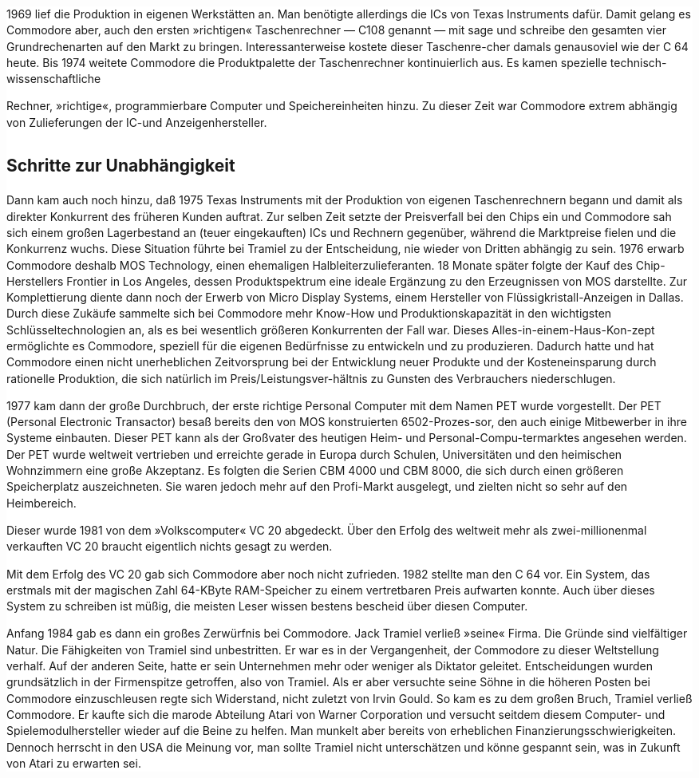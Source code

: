 1969 lief die Produktion in eigenen Werkstätten an. Man benötigte allerdings die ICs von Texas Instruments dafür. Damit gelang es Commodore aber, auch den ersten »richtigen« Taschenrechner — C108 genannt — mit sage und schreibe den gesamten vier Grundrechenarten auf den Markt zu bringen. Interessanterweise kostete dieser Taschenre-cher damals genausoviel wie der C 64 heute. Bis 1974 weitete Commodore die Produktpalette der Taschenrechner kontinuierlich aus. Es kamen spezielle technisch-wissenschaftliche

Rechner, »richtige«, programmierbare Computer und Speichereinheiten hinzu. Zu dieser Zeit war Commodore extrem abhängig von Zulieferungen der IC-und Anzeigenhersteller.

## Schritte zur Unabhängigkeit

Dann kam auch noch hinzu, daß 1975 Texas Instruments mit der Produktion von eigenen Taschenrechnern begann und damit als direkter Konkurrent des früheren Kunden auftrat. Zur selben Zeit setzte der Preisverfall bei den Chips ein und Commodore sah sich einem großen Lagerbestand an (teuer eingekauften) ICs und Rechnern gegenüber, während die Marktpreise fielen und die Konkurrenz wuchs. Diese Situation führte bei Tramiel zu der Entscheidung, nie wieder von Dritten abhängig zu sein. 1976 erwarb Commodore deshalb MOS Technology, einen ehemaligen Halbleiterzulieferanten. 18 Monate später folgte der Kauf des Chip-Herstellers Frontier in Los Angeles, dessen Produktspektrum eine ideale Ergänzung zu den Erzeugnissen von MOS darstellte. Zur Komplettierung diente dann noch der Erwerb von Micro Display Systems, einem Hersteller von Flüssigkristall-Anzeigen in Dallas. Durch diese Zukäufe sammelte sich bei Commodore mehr Know-How und Produktionskapazität in den wichtigsten Schlüsseltechnologien an, als es bei wesentlich größeren Konkurrenten der Fall war. Dieses Alles-in-einem-Haus-Kon-zept ermöglichte es Commodore, speziell für die eigenen Bedürfnisse zu entwickeln und zu produzieren. Dadurch hatte und hat Commodore einen nicht unerheblichen Zeitvorsprung bei der Entwicklung neuer Produkte und der Kosteneinsparung durch rationelle Produktion, die sich natürlich im Preis/Leistungsver-hältnis zu Gunsten des Verbrauchers niederschlugen.

1977 kam dann der große Durchbruch, der erste richtige Personal Computer mit dem Namen PET wurde vorgestellt. Der PET (Personal Electronic Transactor) besaß bereits den von MOS konstruierten 6502-Prozes-sor, den auch einige Mitbewerber in ihre Systeme einbauten. Dieser PET kann als der Großvater des heutigen Heim- und Personal-Compu-termarktes angesehen werden. Der PET wurde weltweit vertrieben und erreichte gerade in Europa durch Schulen, Universitäten und den heimischen Wohnzimmern eine große Akzeptanz. Es folgten die Serien CBM 4000 und CBM 8000, die sich durch einen größeren Speicherplatz auszeichneten. Sie waren jedoch mehr auf den Profi-Markt ausgelegt, und zielten nicht so sehr auf den Heimbereich.

Dieser wurde 1981 von dem »Volkscomputer« VC 20 abgedeckt. Über den Erfolg des weltweit mehr als zwei-millionenmal verkauften VC 20 braucht eigentlich nichts gesagt zu werden.

Mit dem Erfolg des VC 20 gab sich Commodore aber noch nicht zufrieden. 1982 stellte man den C 64 vor. Ein System, das erstmals mit der magischen Zahl 64-KByte RAM-Speicher zu einem vertretbaren Preis aufwarten konnte. Auch über dieses System zu schreiben ist müßig, die meisten Leser wissen bestens bescheid über diesen Computer.

Anfang 1984 gab es dann ein großes Zerwürfnis bei Commodore. Jack Tramiel verließ »seine« Firma. Die Gründe sind vielfältiger Natur. Die Fähigkeiten von Tramiel sind unbestritten. Er war es in der Vergangenheit, der Commodore zu dieser Weltstellung verhalf. Auf der anderen Seite, hatte er sein Unternehmen mehr oder weniger als Diktator geleitet. Entscheidungen wurden grundsätzlich in der Firmenspitze getroffen, also von Tramiel. Als er aber versuchte seine Söhne in die höheren Posten bei Commodore einzuschleusen regte sich Widerstand, nicht zuletzt von Irvin Gould. So kam es zu dem großen Bruch, Tramiel verließ Commodore. Er kaufte sich die marode Abteilung Atari von Warner Corporation und versucht seitdem diesem Computer- und Spielemodulhersteller wieder auf die Beine zu helfen. Man munkelt aber bereits von erheblichen Finanzierungsschwierigkeiten. Dennoch herrscht in den USA die Meinung vor, man sollte Tramiel nicht unterschätzen und könne gespannt sein, was in Zukunft von Atari zu erwarten sei.
